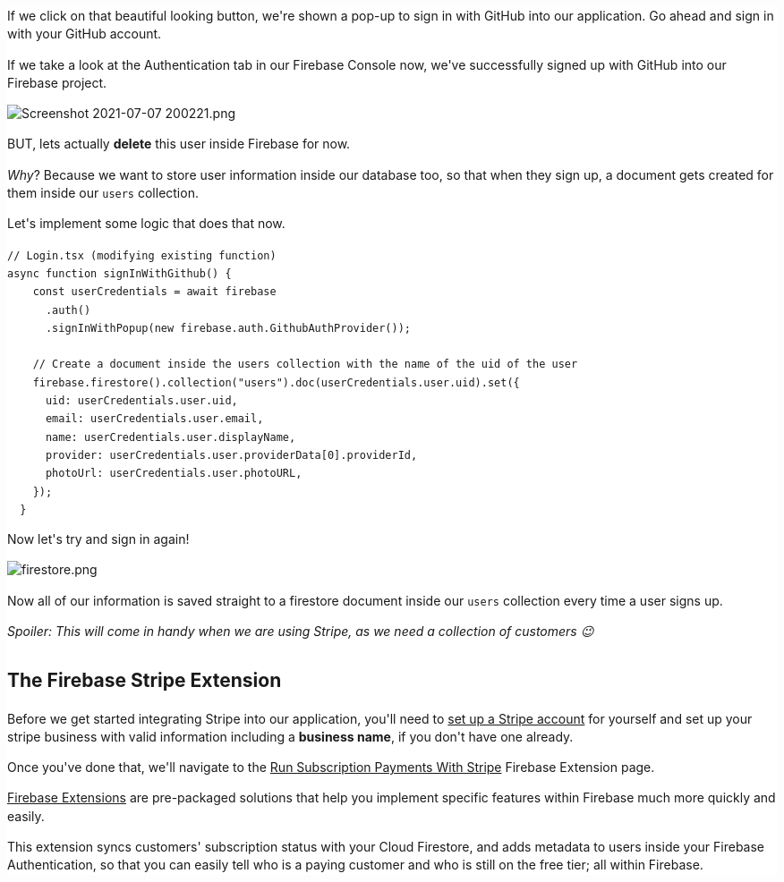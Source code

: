 If we click on that beautiful looking button, we're shown a pop-up to sign in with GitHub into our application. Go ahead and sign in with your GitHub account.

If we take a look at the Authentication tab in our Firebase Console now, we've successfully signed up with GitHub into our Firebase project.

![Screenshot 2021-07-07 200221.png](https://cdn.hashnode.com/res/hashnode/image/upload/v1625652204884/P-GUqr75y.png)

BUT, lets actually **delete** this user inside Firebase for now. 

*Why*? Because we want to store user information inside our database too, so that when they sign up, a document gets created for them inside our `users` collection.

Let's implement some logic that does that now.

```
// Login.tsx (modifying existing function)
async function signInWithGithub() {
    const userCredentials = await firebase
      .auth()
      .signInWithPopup(new firebase.auth.GithubAuthProvider());

    // Create a document inside the users collection with the name of the uid of the user
    firebase.firestore().collection("users").doc(userCredentials.user.uid).set({
      uid: userCredentials.user.uid,
      email: userCredentials.user.email,
      name: userCredentials.user.displayName,
      provider: userCredentials.user.providerData[0].providerId,
      photoUrl: userCredentials.user.photoURL,
    });
  }
```

Now let's try and sign in again!

![firestore.png](https://cdn.hashnode.com/res/hashnode/image/upload/v1625652840251/lK3X-s7Yf.png)

Now all of our information is saved straight to a firestore document inside our `users` collection every time a user signs up. 

*Spoiler: This will come in handy when we are using Stripe, as we need a collection of customers 😉*


## The Firebase Stripe Extension
Before we get started integrating Stripe into our application, you'll need to [set up a Stripe account](https://dashboard.stripe.com/register) for yourself and set up your stripe business with valid information including a **business name**, if you don't have one already.

Once you've done that, we'll navigate to the [Run Subscription Payments With Stripe](https://firebase.google.com/products/extensions/firestore-stripe-subscriptions) Firebase Extension page.

[Firebase Extensions](https://firebase.google.com/products/extensions) are pre-packaged solutions that help you implement specific features within Firebase much more quickly and easily.

This extension syncs customers' subscription status with your Cloud Firestore, and adds metadata to users inside your Firebase Authentication, so that you can easily tell who is a paying customer and who is still on the free tier; all within Firebase.
